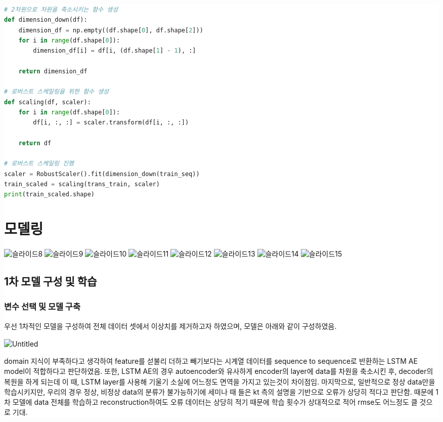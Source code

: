 ```python
# 2차원으로 차원을 축소시키는 함수 생성
def dimension_down(df):
    dimension_df = np.empty((df.shape[0], df.shape[2]))
    for i in range(df.shape[0]):
        dimension_df[i] = df[i, (df.shape[1] - 1), :]
 
    return dimension_df
 
# 로버스트 스케일링을 위한 함수 생성
def scaling(df, scaler):
    for i in range(df.shape[0]):
        df[i, :, :] = scaler.transform(df[i, :, :])
 
    return df
 
# 로버스트 스케일링 진행
scaler = RobustScaler().fit(dimension_down(train_seq))
train_scaled = scaling(trans_train, scaler)
print(train_scaled.shape)
```

# 모델링

![슬라이드8](https://user-images.githubusercontent.com/89781598/193593455-12b9ebe8-ef9e-44f9-93e9-23ce9f1d0930.JPG)
![슬라이드9](https://user-images.githubusercontent.com/89781598/193593459-e3d314cf-f5e2-414f-a8fd-00f65cbc0fb0.JPG)
![슬라이드10](https://user-images.githubusercontent.com/89781598/193593461-eda1a743-9415-4092-a6b6-1cb719267a7b.JPG)
![슬라이드11](https://user-images.githubusercontent.com/89781598/193593464-6df5ed02-3a2d-42f6-af9c-e537b4e60a46.JPG)
![슬라이드12](https://user-images.githubusercontent.com/89781598/193593470-6f790cfd-0a0d-40cf-8c5c-dbb0577378e0.JPG)
![슬라이드13](https://user-images.githubusercontent.com/89781598/193593474-3f236d3c-2a11-45fc-8325-af7b71abe02e.JPG)
![슬라이드14](https://user-images.githubusercontent.com/89781598/193593477-0260aac0-4234-446d-9958-d457bb4eef9b.JPG)
![슬라이드15](https://user-images.githubusercontent.com/89781598/193593481-1fb8dcd5-795c-435f-b46d-623a17a8ff31.JPG)

## 1차 모델 구성 및 학습

### 변수 선택 및 모델 구축

우선 1차적인 모델을 구성하여 전체 데이터 셋에서 이상치를 제거하고자 하였으며, 모델은 아래와 같이 구성하였음.

![Untitled](https://user-images.githubusercontent.com/89781598/193592300-96c272c1-4439-4f03-9ec4-f1c65f6ba16b.png)

domain 지식이 부족하다고 생각하여 feature를 섣불리 더하고 빼기보다는 시계열 데이터를 sequence to sequence로 반환하는 LSTM AE model이 적합하다고 판단하였음. 또한, LSTM AE의 경우 autoencoder와 유사하게 encoder의 layer에 data를 차원을 축소시킨 후, decoder의 복원을 하게 되는데 이 때, LSTM layer를 사용해 기울기 소실에 어느정도 면역을 가지고 있는것이 차이점임. 마지막으로, 일반적으로 정상 data만을 학습시키지만, 우리의 경우 정상, 비정상 data의 분류가 불가능하기에 세미나 때 들은 kt 측의 설명을 기반으로 오류가 상당히 적다고 판단함. 때문에 1차 모델에 data 전체를 학습하고 reconstruction하여도 오류 데이터는 상당히 적기 때문에 학습 횟수가 상대적으로 적어 rmse도 어느정도 클 것으로 기대.
